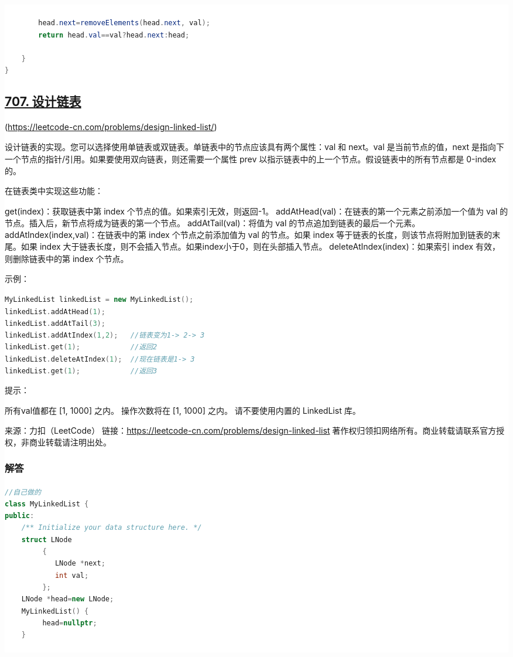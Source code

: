 ```java

        head.next=removeElements(head.next, val);
        return head.val==val?head.next:head;

    }
}
```



## [707. 设计链表](https://leetcode-cn.com/problems/design-linked-list/)

(https://leetcode-cn.com/problems/design-linked-list/)

设计链表的实现。您可以选择使用单链表或双链表。单链表中的节点应该具有两个属性：val 和 next。val 是当前节点的值，next 是指向下一个节点的指针/引用。如果要使用双向链表，则还需要一个属性 prev 以指示链表中的上一个节点。假设链表中的所有节点都是 0-index 的。

在链表类中实现这些功能：

get(index)：获取链表中第 index 个节点的值。如果索引无效，则返回-1。
addAtHead(val)：在链表的第一个元素之前添加一个值为 val 的节点。插入后，新节点将成为链表的第一个节点。
addAtTail(val)：将值为 val 的节点追加到链表的最后一个元素。
addAtIndex(index,val)：在链表中的第 index 个节点之前添加值为 val  的节点。如果 index 等于链表的长度，则该节点将附加到链表的末尾。如果 index 大于链表长度，则不会插入节点。如果index小于0，则在头部插入节点。
deleteAtIndex(index)：如果索引 index 有效，则删除链表中的第 index 个节点。


示例：

```c++
MyLinkedList linkedList = new MyLinkedList();
linkedList.addAtHead(1);
linkedList.addAtTail(3);
linkedList.addAtIndex(1,2);   //链表变为1-> 2-> 3
linkedList.get(1);            //返回2
linkedList.deleteAtIndex(1);  //现在链表是1-> 3
linkedList.get(1);            //返回3
```


提示：

所有val值都在 [1, 1000] 之内。
操作次数将在  [1, 1000] 之内。
请不要使用内置的 LinkedList 库。

来源：力扣（LeetCode）
链接：https://leetcode-cn.com/problems/design-linked-list
著作权归领扣网络所有。商业转载请联系官方授权，非商业转载请注明出处。



### 解答

```c++
//自己做的
class MyLinkedList {
public:
    /** Initialize your data structure here. */
    struct LNode
         {
            LNode *next;
            int val;
         };  
    LNode *head=new LNode;
    MyLinkedList() {         
         head=nullptr;    
    }
    
```